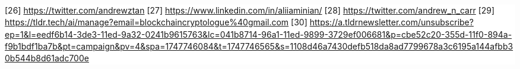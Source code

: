 [26] https://twitter.com/andrewztan
[27] https://www.linkedin.com/in/aliiaminian/
[28] https://twitter.com/andrew_n_carr
[29] https://tldr.tech/ai/manage?email=blockchaincryptologue%40gmail.com
[30] https://a.tldrnewsletter.com/unsubscribe?ep=1&l=eedf6b14-3de3-11ed-9a32-0241b9615763&lc=041b8714-96a1-11ed-9899-3729ef006681&p=cbe52c20-355d-11f0-894a-f9b1bdf1ba7b&pt=campaign&pv=4&spa=1747746084&t=1747746565&s=1108d46a7430defb518da8ad7799678a3c6195a144afbb30b544b8d61adc700e